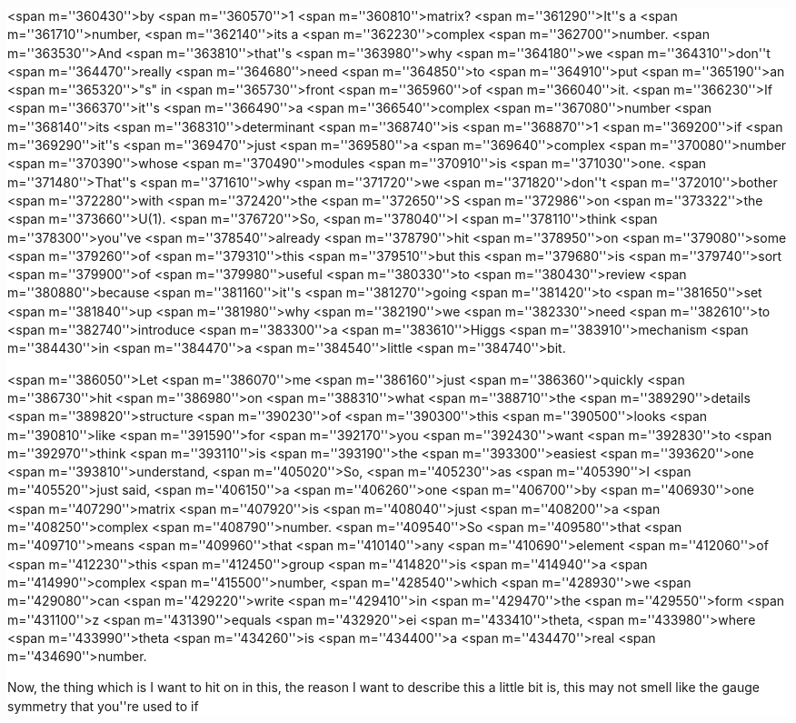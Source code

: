   <span m=''360430''>by</span> <span m=''360570''>1</span> <span m=''360810''>matrix?</span>
  <span m=''361290''>It''s a</span> <span m=''361710''>number,</span> <span m=''362140''>its
  a</span> <span m=''362230''>complex</span> <span m=''362700''>number.</span> <span
  m=''363530''>And</span> <span m=''363810''>that''s</span> <span m=''363980''>why</span>
  <span m=''364180''>we</span> <span m=''364310''>don''t</span> <span m=''364470''>really</span>
  <span m=''364680''>need</span> <span m=''364850''>to</span> <span m=''364910''>put</span>
  <span m=''365190''>an</span> <span m=''365320''>"s" in</span> <span m=''365730''>front</span>
  <span m=''365960''>of</span> <span m=''366040''>it.</span> <span m=''366230''>If</span>
  <span m=''366370''>it''s</span> <span m=''366490''>a</span> <span m=''366540''>complex</span>
  <span m=''367080''>number</span> <span m=''368140''>its</span> <span m=''368310''>determinant</span>
  <span m=''368740''>is</span> <span m=''368870''>1</span> <span m=''369200''>if</span>
  <span m=''369290''>it''s</span> <span m=''369470''>just</span> <span m=''369580''>a</span>
  <span m=''369640''>complex</span> <span m=''370080''>number</span> <span m=''370390''>whose</span>
  <span m=''370490''>modules</span> <span m=''370910''>is</span> <span m=''371030''>one.</span>
  <span m=''371480''>That''s</span> <span m=''371610''>why</span> <span m=''371720''>we</span>
  <span m=''371820''>don''t</span> <span m=''372010''>bother</span> <span m=''372280''>with</span>
  <span m=''372420''>the</span> <span m=''372650''>S</span> <span m=''372986''>on</span>
  <span m=''373322''>the</span> <span m=''373660''>U(1).</span> <span m=''376720''>So,</span>
  <span m=''378040''>I</span> <span m=''378110''>think</span> <span m=''378300''>you''ve</span>
  <span m=''378540''>already</span> <span m=''378790''>hit</span> <span m=''378950''>on</span>
  <span m=''379080''>some</span> <span m=''379260''>of</span> <span m=''379310''>this</span>
  <span m=''379510''>but this</span> <span m=''379680''>is</span> <span m=''379740''>sort</span>
  <span m=''379900''>of</span> <span m=''379980''>useful</span> <span m=''380330''>to</span>
  <span m=''380430''>review</span> <span m=''380880''>because</span> <span m=''381160''>it''s</span>
  <span m=''381270''>going</span> <span m=''381420''>to</span> <span m=''381650''>set</span>
  <span m=''381840''>up</span> <span m=''381980''>why</span> <span m=''382190''>we</span>
  <span m=''382330''>need</span> <span m=''382610''>to</span> <span m=''382740''>introduce</span>
  <span m=''383300''>a</span> <span m=''383610''>Higgs</span> <span m=''383910''>mechanism</span>
  <span m=''384430''>in</span> <span m=''384470''>a</span> <span m=''384540''>little</span>
  <span m=''384740''>bit.</span> </p><p><span m=''386050''>Let</span> <span m=''386070''>me</span>
  <span m=''386160''>just</span> <span m=''386360''>quickly</span> <span m=''386730''>hit</span>
  <span m=''386980''>on</span> <span m=''388310''>what</span> <span m=''388710''>the</span>
  <span m=''389290''>details</span> <span m=''389820''>structure</span> <span m=''390230''>of</span>
  <span m=''390300''>this</span> <span m=''390500''>looks</span> <span m=''390810''>like</span>
  <span m=''391590''>for</span> <span m=''392170''>you</span> <span m=''392430''>want</span>
  <span m=''392830''>to</span> <span m=''392970''>think</span> <span m=''393110''>is</span>
  <span m=''393190''>the</span> <span m=''393300''>easiest</span> <span m=''393620''>one</span>
  <span m=''393810''>understand,</span> <span m=''405020''>So,</span> <span m=''405230''>as</span>
  <span m=''405390''>I</span> <span m=''405520''>just said,</span> <span m=''406150''>a</span>
  <span m=''406260''>one</span> <span m=''406700''>by</span> <span m=''406930''>one</span>
  <span m=''407290''>matrix</span> <span m=''407920''>is</span> <span m=''408040''>just</span>
  <span m=''408200''>a</span> <span m=''408250''>complex</span> <span m=''408790''>number.</span>
  <span m=''409540''>So</span> <span m=''409580''>that</span> <span m=''409710''>means</span>
  <span m=''409960''>that</span> <span m=''410140''>any</span> <span m=''410690''>element</span>
  <span m=''412060''>of</span> <span m=''412230''>this</span> <span m=''412450''>group</span>
  <span m=''414820''>is</span> <span m=''414940''>a</span> <span m=''414990''>complex</span>
  <span m=''415500''>number,</span> <span m=''428540''>which</span> <span m=''428930''>we</span>
  <span m=''429080''>can</span> <span m=''429220''>write</span> <span m=''429410''>in</span>
  <span m=''429470''>the</span> <span m=''429550''>form</span> <span m=''431100''>z</span>
  <span m=''431390''>equals</span> <span m=''432920''>ei</span> <span m=''433410''>theta,</span>
  <span m=''433980''>where</span> <span m=''433990''>theta</span> <span m=''434260''>is</span>
  <span m=''434400''>a</span> <span m=''434470''>real</span> <span m=''434690''>number.</span>
  </p><p><span m=''438620''>Now,</span> <span m=''439630''>the</span> <span m=''439840''>thing
  which</span> <span m=''439990''>is</span> <span m=''440110''>I</span> <span m=''440140''>want</span>
  <span m=''440290''>to</span> <span m=''440330''>hit</span> <span m=''440540''>on</span>
  <span m=''440730''>in this,</span> <span m=''441150''>the reason I want</span> <span
  m=''441380''>to describe this</span> <span m=''441790''>a</span> <span m=''441850''>little</span>
  <span m=''442030''>bit</span> <span m=''442250''>is,</span> <span m=''442960''>this</span>
  <span m=''443540''>may</span> <span m=''443820''>not</span> <span m=''444170''>smell</span>
  <span m=''444650''>like</span> <span m=''445040''>the</span> <span m=''445280''>gauge</span>
  <span m=''445670''>symmetry</span> <span m=''446140''>that you''re</span> <span
  m=''446370''>used</span> <span m=''446680''>to</span> <span m=''446860''>if</span>